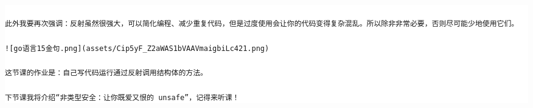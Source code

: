```

此外我要再次强调：反射虽然很强大，可以简化编程、减少重复代码，但是过度使用会让你的代码变得复杂混乱。所以除非非常必要，否则尽可能少地使用它们。

![go语言15金句.png](assets/Cip5yF_Z2aWAS1bVAAVmaigbiLc421.png)

这节课的作业是：自己写代码运行通过反射调用结构体的方法。

下节课我将介绍“非类型安全：让你既爱又恨的 unsafe”，记得来听课！
